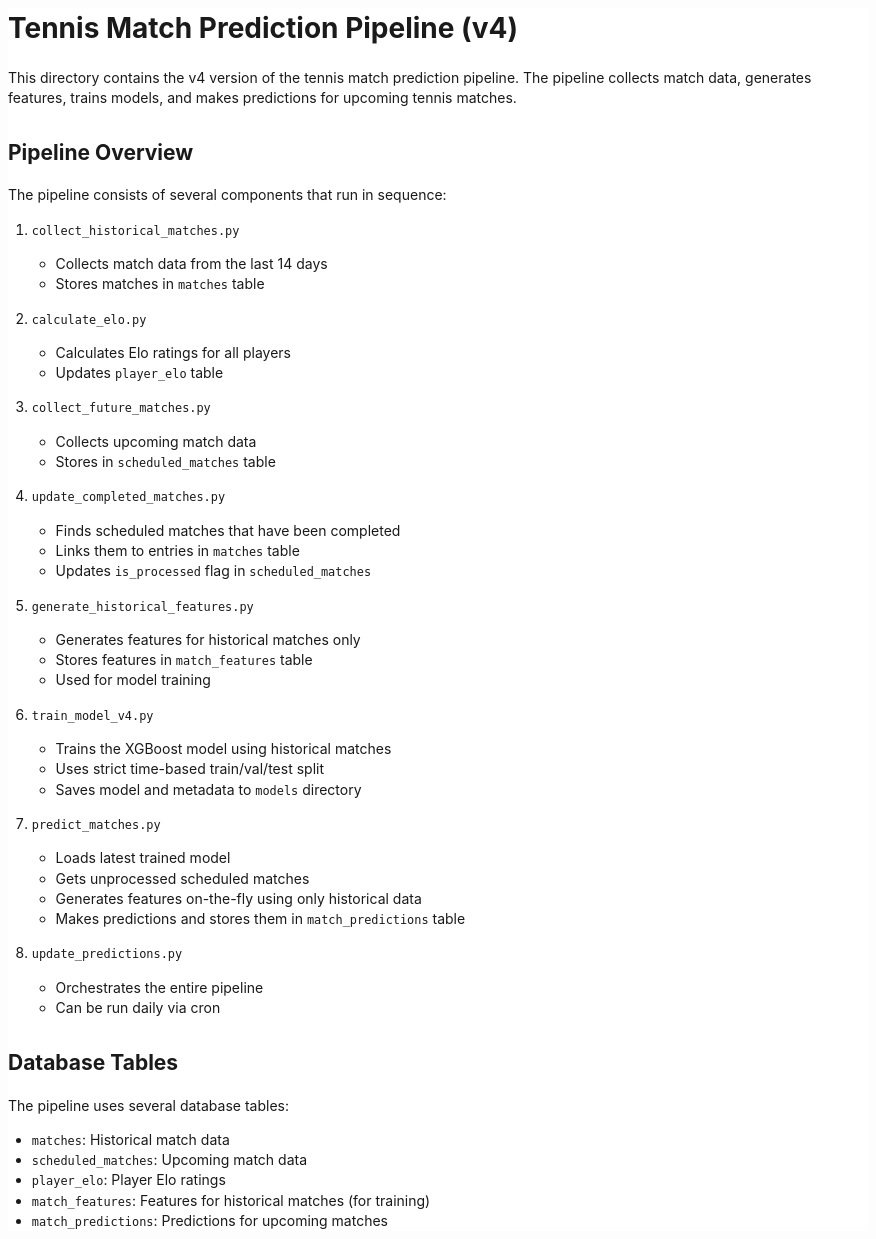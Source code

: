 # Tennis Match Prediction Pipeline (v4)

This directory contains the v4 version of the tennis match prediction pipeline.
The pipeline collects match data, generates features, trains models, and makes predictions
for upcoming tennis matches.

## Pipeline Overview

The pipeline consists of several components that run in sequence:

1. `collect_historical_matches.py`
   - Collects match data from the last 14 days
   - Stores matches in `matches` table

2. `calculate_elo.py`
   - Calculates Elo ratings for all players
   - Updates `player_elo` table

3. `collect_future_matches.py`
   - Collects upcoming match data
   - Stores in `scheduled_matches` table

4. `update_completed_matches.py`
   - Finds scheduled matches that have been completed
   - Links them to entries in `matches` table
   - Updates `is_processed` flag in `scheduled_matches`

5. `generate_historical_features.py`
   - Generates features for historical matches only
   - Stores features in `match_features` table
   - Used for model training

6. `train_model_v4.py`
   - Trains the XGBoost model using historical matches
   - Uses strict time-based train/val/test split
   - Saves model and metadata to `models` directory

7. `predict_matches.py`
   - Loads latest trained model
   - Gets unprocessed scheduled matches
   - Generates features on-the-fly using only historical data
   - Makes predictions and stores them in `match_predictions` table

8. `update_predictions.py`
   - Orchestrates the entire pipeline
   - Can be run daily via cron

## Database Tables

The pipeline uses several database tables:

- `matches`: Historical match data
- `scheduled_matches`: Upcoming match data
- `player_elo`: Player Elo ratings
- `match_features`: Features for historical matches (for training)
- `match_predictions`: Predictions for upcoming matches
